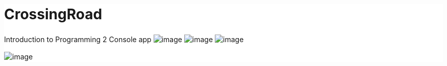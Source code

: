 # CrossingRoad
Introduction to Programming 2
Console app
<img width="1108" alt="image" src="https://user-images.githubusercontent.com/89250465/207214575-a818e6ec-f15d-4e23-9f1b-1ec594ee2585.png">
<img width="797" alt="image" src="https://user-images.githubusercontent.com/89250465/207214761-14dd819f-fccb-4b6b-9ad7-2ff97b8fbbbe.png">
<img width="932" alt="image" src="https://user-images.githubusercontent.com/89250465/207215939-2313894d-4acf-4245-9687-61ae0e669646.png">

<img width="947" alt="image" src="https://user-images.githubusercontent.com/89250465/207214850-9a08e145-dfe8-4b3a-a834-b707d2fbd08e.png">
